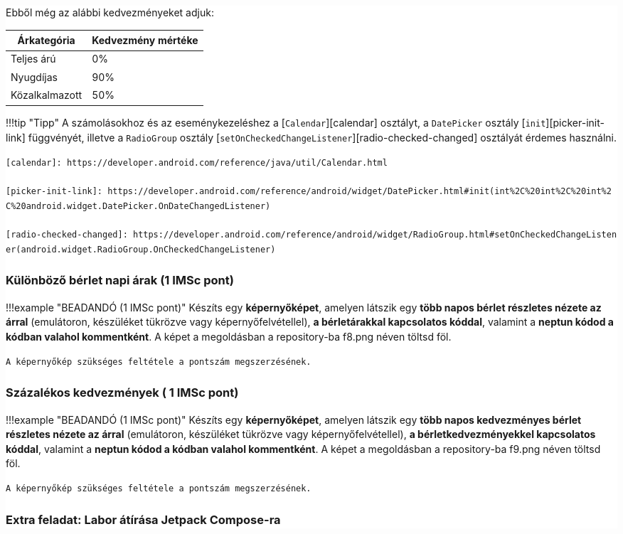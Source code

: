 Ebből még az alábbi kedvezményeket adjuk:

| Árkategória    | Kedvezmény mértéke |
| -------------- | ------------------ |
| Teljes árú     | 0%                 |
| Nyugdíjas      | 90%                |
| Közalkalmazott | 50%                |

!!!tip "Tipp"
	A számolásokhoz és az eseménykezeléshez a [`Calendar`][calendar] osztályt, a `DatePicker` osztály [`init`][picker-init-link] függvényét, illetve a `RadioGroup` osztály [`setOnCheckedChangeListener`][radio-checked-changed] osztályát érdemes használni.

	[calendar]: https://developer.android.com/reference/java/util/Calendar.html

	[picker-init-link]: https://developer.android.com/reference/android/widget/DatePicker.html#init(int%2C%20int%2C%20int%2C%20android.widget.DatePicker.OnDateChangedListener)

	[radio-checked-changed]: https://developer.android.com/reference/android/widget/RadioGroup.html#setOnCheckedChangeListener(android.widget.RadioGroup.OnCheckedChangeListener)

### Különböző bérlet napi árak (1 IMSc pont)

!!!example "BEADANDÓ (1 IMSc pont)"
	Készíts egy **képernyőképet**, amelyen látszik egy **több napos bérlet részletes nézete az árral** (emulátoron, készüléket tükrözve vagy képernyőfelvétellel), **a bérletárakkal kapcsolatos kóddal**, valamint a **neptun kódod a kódban valahol kommentként**. A képet a megoldásban a repository-ba f8.png néven töltsd föl. 

	A képernyőkép szükséges feltétele a pontszám megszerzésének.

### Százalékos kedvezmények ( 1 IMSc pont)

!!!example "BEADANDÓ (1 IMSc pont)"
	Készíts egy **képernyőképet**, amelyen látszik egy **több napos kedvezményes bérlet részletes nézete az árral** (emulátoron, készüléket tükrözve vagy képernyőfelvétellel), **a bérletkedvezményekkel kapcsolatos kóddal**, valamint a **neptun kódod a kódban valahol kommentként**. A képet a megoldásban a repository-ba f9.png néven töltsd föl. 

	A képernyőkép szükséges feltétele a pontszám megszerzésének.

### Extra feladat: Labor átírása Jetpack Compose-ra

<p align="center">